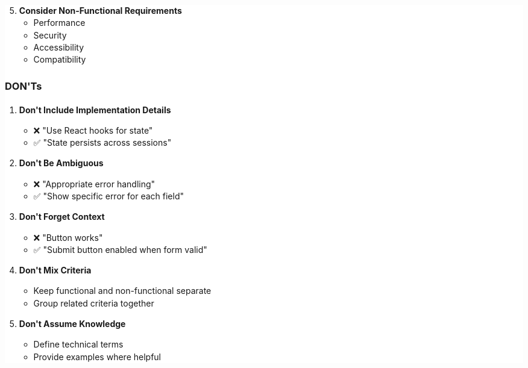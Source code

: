 5. **Consider Non-Functional Requirements**
   - Performance
   - Security
   - Accessibility
   - Compatibility

### DON'Ts
1. **Don't Include Implementation Details**
   - ❌ "Use React hooks for state"
   - ✅ "State persists across sessions"

2. **Don't Be Ambiguous**
   - ❌ "Appropriate error handling"
   - ✅ "Show specific error for each field"

3. **Don't Forget Context**
   - ❌ "Button works"
   - ✅ "Submit button enabled when form valid"

4. **Don't Mix Criteria**
   - Keep functional and non-functional separate
   - Group related criteria together

5. **Don't Assume Knowledge**
   - Define technical terms
   - Provide examples where helpful